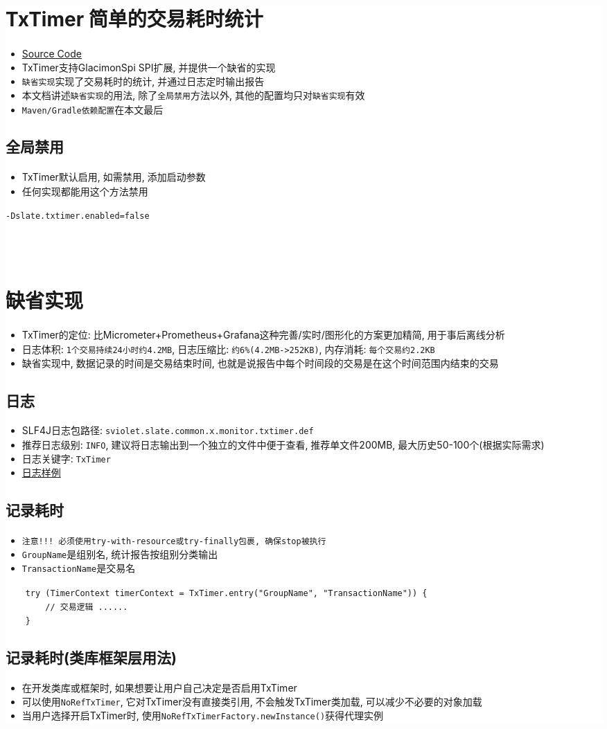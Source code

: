 # TxTimer 简单的交易耗时统计

* [Source Code](https://github.com/shepherdviolet/slate/tree/master/slate-txtimer/src/main/java/sviolet/slate/common/x/monitor/txtimer)
* TxTimer支持GlacimonSpi SPI扩展, 并提供一个缺省的实现
* `缺省实现`实现了交易耗时的统计, 并通过日志定时输出报告
* 本文档讲述`缺省实现`的用法, 除了`全局禁用`方法以外, 其他的配置均只对`缺省实现`有效
* `Maven/Gradle依赖配置`在本文最后

## 全局禁用

* TxTimer默认启用, 如需禁用, 添加启动参数
* 任何实现都能用这个方法禁用

```text
-Dslate.txtimer.enabled=false
```

<br>
<br>

# 缺省实现

* TxTimer的定位: 比Micrometer+Prometheus+Grafana这种完善/实时/图形化的方案更加精简, 用于事后离线分析
* 日志体积: `1个交易持续24小时约4.2MB`, 日志压缩比: `约6%(4.2MB->252KB)`, 内存消耗: `每个交易约2.2KB`
* 缺省实现中, 数据记录的时间是交易结束时间, 也就是说报告中每个时间段的交易是在这个时间范围内结束的交易

## 日志

* SLF4J日志包路径: `sviolet.slate.common.x.monitor.txtimer.def`
* 推荐日志级别: `INFO`, 建议将日志输出到一个独立的文件中便于查看, 推荐单文件200MB, 最大历史50-100个(根据实际需求)
* 日志关键字: `TxTimer`
* [日志样例](https://github.com/shepherdviolet/slate/blob/master/docs/txtimer/log-sample.md)

## 记录耗时

* `注意!!! 必须使用try-with-resource或try-finally包裹, 确保stop被执行`
* `GroupName`是组别名, 统计报告按组别分类输出
* `TransactionName`是交易名

```text
    try (TimerContext timerContext = TxTimer.entry("GroupName", "TransactionName")) {
        // 交易逻辑 ......
    }
```

## 记录耗时(类库框架层用法)

* 在开发类库或框架时, 如果想要让用户自己决定是否启用TxTimer
* 可以使用`NoRefTxTimer`, 它对TxTimer没有直接类引用, 不会触发TxTimer类加载, 可以减少不必要的对象加载
* 当用户选择开启TxTimer时, 使用`NoRefTxTimerFactory.newInstance()`获得代理实例
